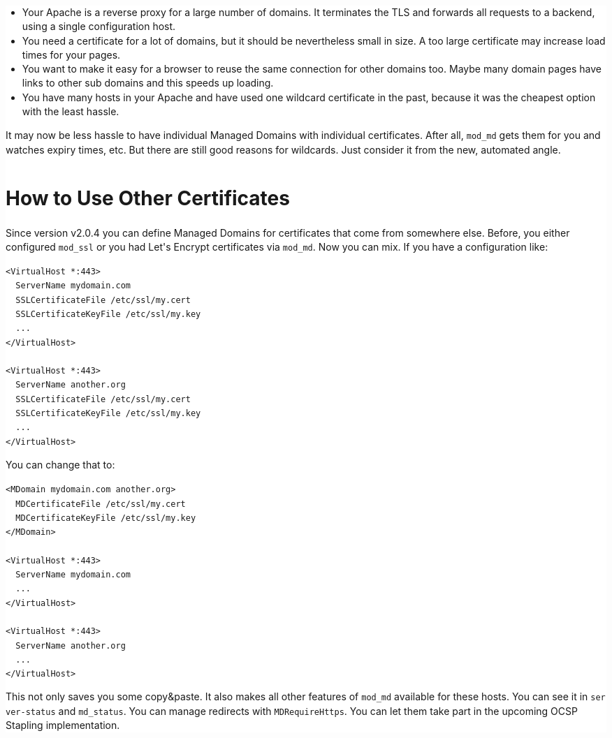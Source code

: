 * Your Apache is a reverse proxy for a large number of domains. It terminates the TLS and forwards all requests to a backend, using a single configuration host.
 * You need a certificate for a lot of domains, but it should be nevertheless small in size. A too large certificate may increase load times for your pages.
 * You want to make it easy for a browser to reuse the same connection for other domains too. Maybe many domain pages have links to other sub domains and this speeds up loading.
 * You have many hosts in your Apache and have used one wildcard certificate in the past, because it was the cheapest option with the least hassle. 

It may now be less hassle to have individual Managed Domains with individual certificates. After all, `mod_md` gets them for you and watches expiry times, etc. But there are still good reasons for wildcards. Just consider it from the new, automated angle.

# How to Use Other Certificates

Since version v2.0.4 you can define Managed Domains for certificates that come from somewhere else. Before, you either configured `mod_ssl` or you had Let's Encrypt certificates via `mod_md`. Now you can mix. If you have a configuration like:

```
<VirtualHost *:443>
  ServerName mydomain.com
  SSLCertificateFile /etc/ssl/my.cert
  SSLCertificateKeyFile /etc/ssl/my.key
  ...
</VirtualHost>

<VirtualHost *:443>
  ServerName another.org
  SSLCertificateFile /etc/ssl/my.cert
  SSLCertificateKeyFile /etc/ssl/my.key
  ...
</VirtualHost>
```

You can change that to:

```
<MDomain mydomain.com another.org>
  MDCertificateFile /etc/ssl/my.cert
  MDCertificateKeyFile /etc/ssl/my.key
</MDomain>

<VirtualHost *:443>
  ServerName mydomain.com
  ...
</VirtualHost>

<VirtualHost *:443>
  ServerName another.org
  ...
</VirtualHost>
```
This not only saves you some copy&paste. It also makes all other features of `mod_md` available for these hosts. You can see it in `server-status` and `md_status`. You can manage redirects with `MDRequireHttps`. You can let them take part in the upcoming OCSP Stapling implementation.
